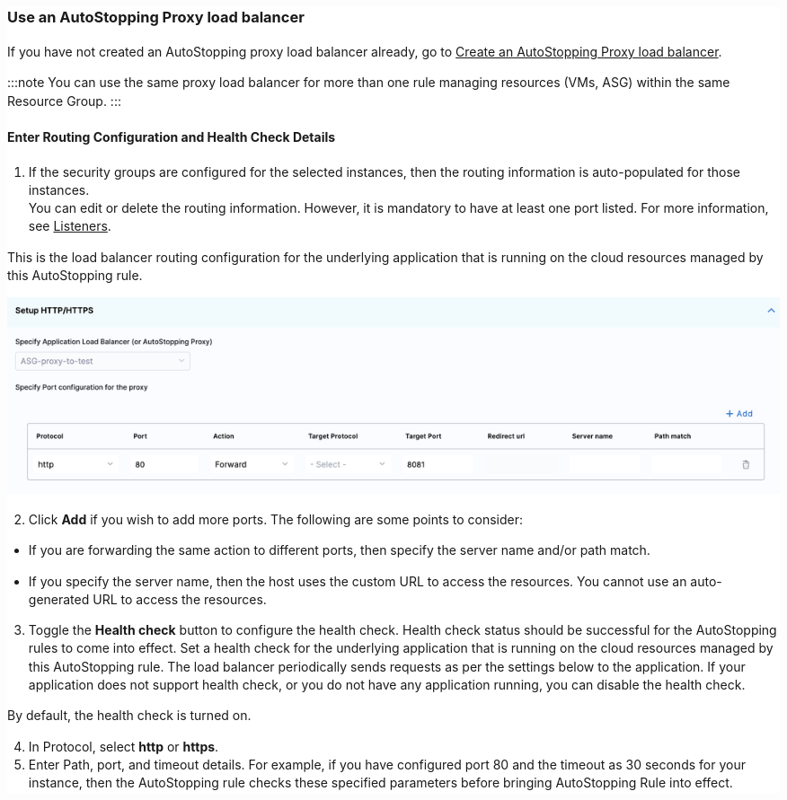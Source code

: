 
### Use an AutoStopping Proxy load balancer
If you have not created an AutoStopping proxy load balancer already, go to [Create an AutoStopping Proxy load balancer](../3-load-balancer/create-azure-autoproxy-lb.md).


:::note
You can use the same proxy load balancer for more than one rule managing resources (VMs, ASG) within the same Resource Group.
:::

#### Enter Routing Configuration and Health Check Details

1. If the security groups are configured for the selected instances, then the routing information is auto-populated for those instances.  
You can edit or delete the routing information. However, it is mandatory to have at least one port listed. For more information, see [Listeners](https://docs.aws.amazon.com/elasticloadbalancing/latest/application/load-balancer-listeners.html). 

  This is the load balancer routing configuration for the underlying application that is running on the cloud resources managed by this AutoStopping rule.


  ![](./static/aws-proxy-port-config.png)


2. Click **Add** if you wish to add more ports. The following are some points to consider:  
	  
  * If you are forwarding the same action to different ports, then specify the server name and/or path match.  
	  
  * If you specify the server name, then the host uses the custom URL to access the resources. You cannot use an auto-generated URL to access the resources.
  

3. Toggle the **Health check** button to configure the health check. Health check status should be successful for the AutoStopping rules to come into effect. Set a health check for the underlying application that is running on the cloud resources managed by this AutoStopping rule. The load balancer periodically sends requests as per the settings below to the application. If your application does not support health check, or you do not have any application running, you can disable the health check.

  By default, the health check is turned on.

4. In Protocol, select **http** or **https**.
5. Enter Path, port, and timeout details. For example, if you have configured port 80 and the timeout as 30 seconds for your instance, then the AutoStopping rule checks these specified parameters before bringing AutoStopping Rule into effect.
   